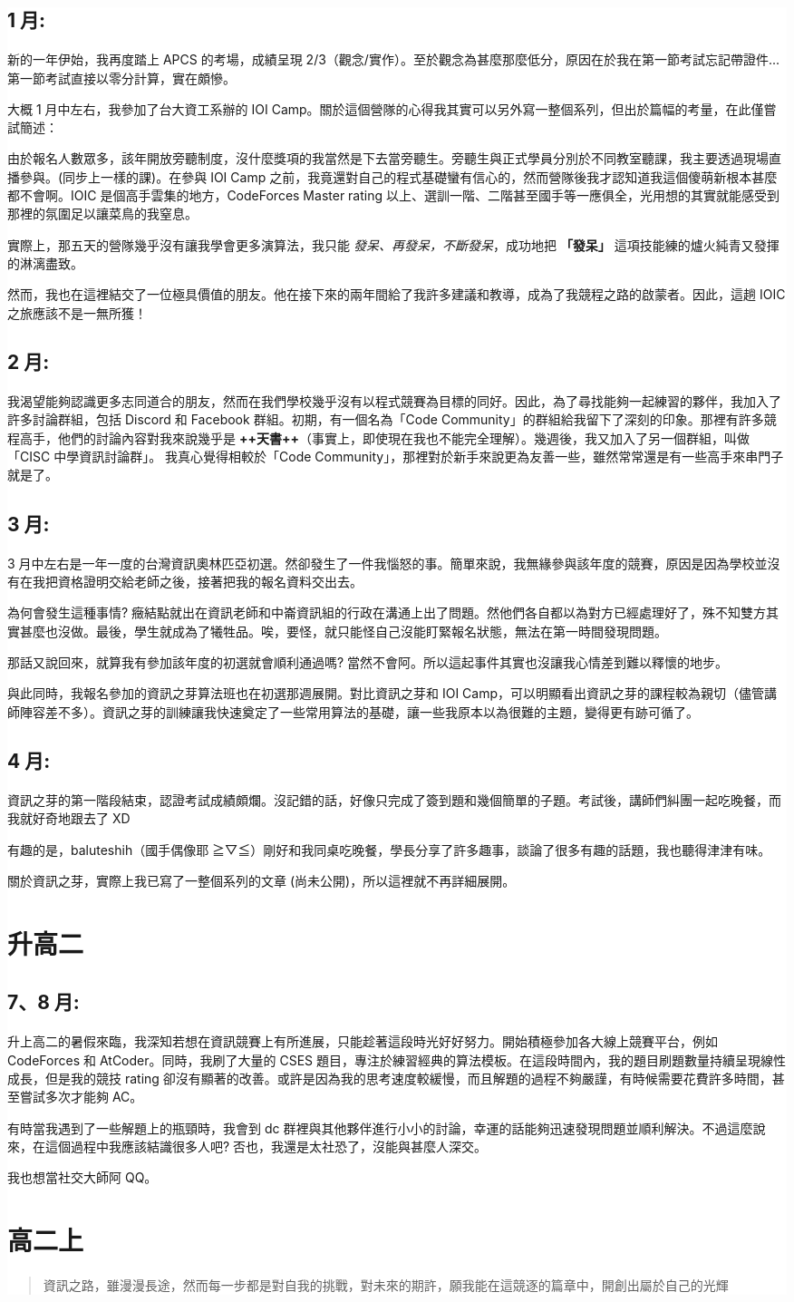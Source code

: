 ## 1 月:
新的一年伊始，我再度踏上 APCS 的考場，成績呈現 2/3（觀念/實作）。至於觀念為甚麼那麼低分，原因在於我在第一節考試忘記帶證件...第一節考試直接以零分計算，實在頗慘。

大概 1 月中左右，我參加了台大資工系辦的 IOI Camp。關於這個營隊的心得我其實可以另外寫一整個系列，但出於篇幅的考量，在此僅嘗試簡述：

由於報名人數眾多，該年開放旁聽制度，沒什麼獎項的我當然是下去當旁聽生。旁聽生與正式學員分別於不同教室聽課，我主要透過現場直播參與。(同步上一樣的課)。在參與 IOI Camp 之前，我竟還對自己的程式基礎蠻有信心的，然而營隊後我才認知道我這個傻萌新根本甚麼都不會啊。IOIC 是個高手雲集的地方，CodeForces Master rating 以上、選訓一階、二階甚至國手等一應俱全，光用想的其實就能感受到那裡的氛圍足以讓菜鳥的我窒息。

實際上，那五天的營隊幾乎沒有讓我學會更多演算法，我只能 *發呆、再發呆，不斷發呆*，成功地把 **「發呆」** 這項技能練的爐火純青又發揮的淋漓盡致。

然而，我也在這裡結交了一位極具價值的朋友。他在接下來的兩年間給了我許多建議和教導，成為了我競程之路的啟蒙者。因此，這趟 IOIC 之旅應該不是一無所獲！

## 2 月:   
我渴望能夠認識更多志同道合的朋友，然而在我們學校幾乎沒有以程式競賽為目標的同好。因此，為了尋找能夠一起練習的夥伴，我加入了許多討論群組，包括 Discord 和 Facebook 群組。初期，有一個名為「Code Community」的群組給我留下了深刻的印象。那裡有許多競程高手，他們的討論內容對我來說幾乎是 **++天書++**（事實上，即使現在我也不能完全理解）。幾週後，我又加入了另一個群組，叫做「CISC 中學資訊討論群」。
我真心覺得相較於「Code Community」，那裡對於新手來說更為友善一些，雖然常常還是有一些高手來串門子就是了。

## 3 月:
3 月中左右是一年一度的台灣資訊奧林匹亞初選。然卻發生了一件我惱怒的事。簡單來說，我無緣參與該年度的競賽，原因是因為學校並沒有在我把資格證明交給老師之後，接著把我的報名資料交出去。

為何會發生這種事情? 癥結點就出在資訊老師和中崙資訊組的行政在溝通上出了問題。然他們各自都以為對方已經處理好了，殊不知雙方其實甚麼也沒做。最後，學生就成為了犧牲品。唉，要怪，就只能怪自己沒能盯緊報名狀態，無法在第一時間發現問題。

那話又說回來，就算我有參加該年度的初選就會順利通過嗎? 當然不會阿。所以這起事件其實也沒讓我心情差到難以釋懷的地步。

與此同時，我報名參加的資訊之芽算法班也在初選那週展開。對比資訊之芽和 IOI Camp，可以明顯看出資訊之芽的課程較為親切（儘管講師陣容差不多）。資訊之芽的訓練讓我快速奠定了一些常用算法的基礎，讓一些我原本以為很難的主題，變得更有跡可循了。

## 4 月:

資訊之芽的第一階段結束，認證考試成績頗爛。沒記錯的話，好像只完成了簽到題和幾個簡單的子題。考試後，講師們糾團一起吃晚餐，而我就好奇地跟去了 XD

有趣的是，baluteshih（國手偶像耶 ≧▽≦）剛好和我同桌吃晚餐，學長分享了許多趣事，談論了很多有趣的話題，我也聽得津津有味。

關於資訊之芽，實際上我已寫了一整個系列的文章 (尚未公開)，所以這裡就不再詳細展開。

# 升高二

## 7、8 月:

升上高二的暑假來臨，我深知若想在資訊競賽上有所進展，只能趁著這段時光好好努力。開始積極參加各大線上競賽平台，例如 CodeForces 和 AtCoder。同時，我刷了大量的 CSES 題目，專注於練習經典的算法模板。在這段時間內，我的題目刷題數量持續呈現線性成長，但是我的競技 rating 卻沒有顯著的改善。或許是因為我的思考速度較緩慢，而且解題的過程不夠嚴謹，有時候需要花費許多時間，甚至嘗試多次才能夠 AC。

有時當我遇到了一些解題上的瓶頸時，我會到 dc 群裡與其他夥伴進行小小的討論，幸運的話能夠迅速發現問題並順利解決。不過這麼說來，在這個過程中我應該結識很多人吧? 否也，我還是太社恐了，沒能與甚麼人深交。

我也想當社交大師阿 QQ。


# 高二上
> 資訊之路，雖漫漫長途，然而每一步都是對自我的挑戰，對未來的期許，願我能在這競逐的篇章中，開創出屬於自己的光輝
